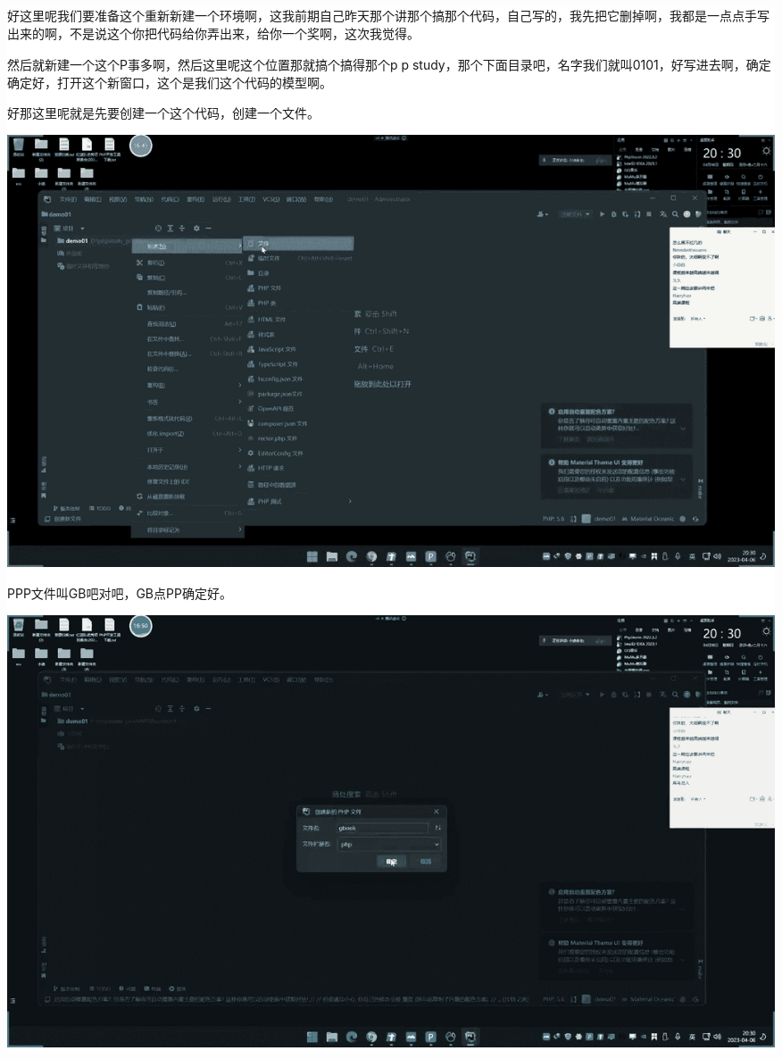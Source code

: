 好这里呢我们要准备这个重新新建一个环境啊，这我前期自己昨天那个讲那个搞那个代码，自己写的，我先把它删掉啊，我都是一点点手写出来的啊，不是说这个你把代码给你弄出来，给你一个奖啊，这次我觉得。

然后就新建一个这个P事多啊，然后这里呢这个位置那就搞个搞得那个p p study，那个下面目录吧，名字我们就叫0101，好写进去啊，确定确定好，打开这个新窗口，这个是我们这个代码的模型啊。

好那这里呢就是先要创建一个这个代码，创建一个文件。

![](img/5c22f2a66639ef69bfe4f8581ae405cf_21.png)

PPP文件叫GB吧对吧，GB点PP确定好。

![](img/5c22f2a66639ef69bfe4f8581ae405cf_23.png)
